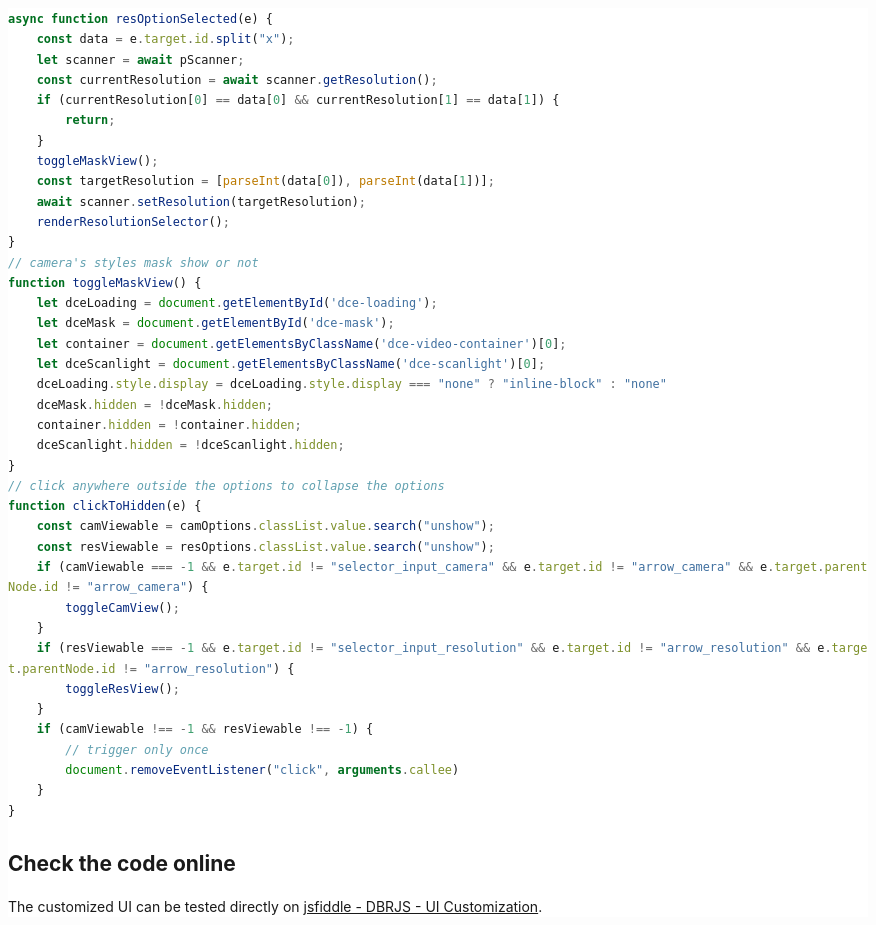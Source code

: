 ```js
async function resOptionSelected(e) {
    const data = e.target.id.split("x");
    let scanner = await pScanner;
    const currentResolution = await scanner.getResolution();
    if (currentResolution[0] == data[0] && currentResolution[1] == data[1]) {
        return;
    }
    toggleMaskView();
    const targetResolution = [parseInt(data[0]), parseInt(data[1])];
    await scanner.setResolution(targetResolution);
    renderResolutionSelector();
}
// camera's styles mask show or not
function toggleMaskView() {
    let dceLoading = document.getElementById('dce-loading');
    let dceMask = document.getElementById('dce-mask');
    let container = document.getElementsByClassName('dce-video-container')[0];
    let dceScanlight = document.getElementsByClassName('dce-scanlight')[0];
    dceLoading.style.display = dceLoading.style.display === "none" ? "inline-block" : "none"
    dceMask.hidden = !dceMask.hidden;
    container.hidden = !container.hidden;
    dceScanlight.hidden = !dceScanlight.hidden;
}
// click anywhere outside the options to collapse the options
function clickToHidden(e) {
    const camViewable = camOptions.classList.value.search("unshow");
    const resViewable = resOptions.classList.value.search("unshow");
    if (camViewable === -1 && e.target.id != "selector_input_camera" && e.target.id != "arrow_camera" && e.target.parentNode.id != "arrow_camera") {
        toggleCamView();
    }
    if (resViewable === -1 && e.target.id != "selector_input_resolution" && e.target.id != "arrow_resolution" && e.target.parentNode.id != "arrow_resolution") {
        toggleResView();
    }
    if (camViewable !== -1 && resViewable !== -1) {
        // trigger only once
        document.removeEventListener("click", arguments.callee)
    }
}
```

## Check the code online

The customized UI can be tested directly on [jsfiddle - DBRJS - UI Customization](https://jsfiddle.net/DynamsoftTeam/yb12gr6s/).
